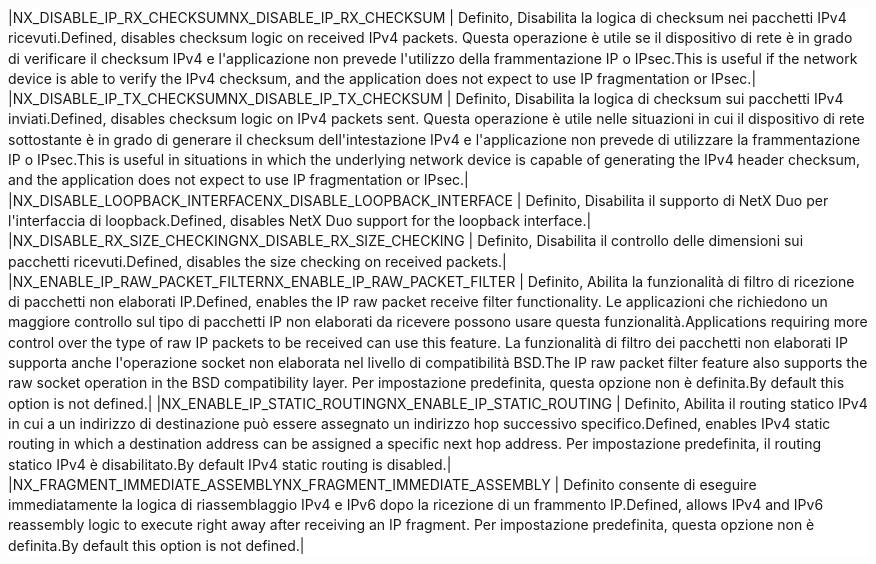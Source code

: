 |<span data-ttu-id="9514c-315">NX_DISABLE_IP_RX_CHECKSUM</span><span class="sxs-lookup"><span data-stu-id="9514c-315">NX_DISABLE_IP_RX_CHECKSUM</span></span> | <span data-ttu-id="9514c-316">Definito, Disabilita la logica di checksum nei pacchetti IPv4 ricevuti.</span><span class="sxs-lookup"><span data-stu-id="9514c-316">Defined, disables checksum logic on received IPv4 packets.</span></span> <span data-ttu-id="9514c-317">Questa operazione è utile se il dispositivo di rete è in grado di verificare il checksum IPv4 e l'applicazione non prevede l'utilizzo della frammentazione IP o IPsec.</span><span class="sxs-lookup"><span data-stu-id="9514c-317">This is useful if the network device is able to verify the IPv4 checksum, and the application does not expect to use IP fragmentation or IPsec.</span></span>|
|<span data-ttu-id="9514c-318">NX_DISABLE_IP_TX_CHECKSUM</span><span class="sxs-lookup"><span data-stu-id="9514c-318">NX_DISABLE_IP_TX_CHECKSUM</span></span> | <span data-ttu-id="9514c-319">Definito, Disabilita la logica di checksum sui pacchetti IPv4 inviati.</span><span class="sxs-lookup"><span data-stu-id="9514c-319">Defined, disables checksum logic on IPv4 packets sent.</span></span> <span data-ttu-id="9514c-320">Questa operazione è utile nelle situazioni in cui il dispositivo di rete sottostante è in grado di generare il checksum dell'intestazione IPv4 e l'applicazione non prevede di utilizzare la frammentazione IP o IPsec.</span><span class="sxs-lookup"><span data-stu-id="9514c-320">This is useful in situations in which the underlying network device is capable of generating the IPv4 header checksum, and the application does not expect to use IP fragmentation or IPsec.</span></span>|
|<span data-ttu-id="9514c-321">NX_DISABLE_LOOPBACK_INTERFACE</span><span class="sxs-lookup"><span data-stu-id="9514c-321">NX_DISABLE_LOOPBACK_INTERFACE</span></span> | <span data-ttu-id="9514c-322">Definito, Disabilita il supporto di NetX Duo per l'interfaccia di loopback.</span><span class="sxs-lookup"><span data-stu-id="9514c-322">Defined, disables NetX Duo support for the loopback interface.</span></span>|
|<span data-ttu-id="9514c-323">NX_DISABLE_RX_SIZE_CHECKING</span><span class="sxs-lookup"><span data-stu-id="9514c-323">NX_DISABLE_RX_SIZE_CHECKING</span></span> | <span data-ttu-id="9514c-324">Definito, Disabilita il controllo delle dimensioni sui pacchetti ricevuti.</span><span class="sxs-lookup"><span data-stu-id="9514c-324">Defined, disables the size checking on received packets.</span></span>|
|<span data-ttu-id="9514c-325">NX_ENABLE_IP_RAW_PACKET_FILTER</span><span class="sxs-lookup"><span data-stu-id="9514c-325">NX_ENABLE_IP_RAW_PACKET_FILTER</span></span> | <span data-ttu-id="9514c-326">Definito, Abilita la funzionalità di filtro di ricezione di pacchetti non elaborati IP.</span><span class="sxs-lookup"><span data-stu-id="9514c-326">Defined, enables the IP raw packet receive filter functionality.</span></span> <span data-ttu-id="9514c-327">Le applicazioni che richiedono un maggiore controllo sul tipo di pacchetti IP non elaborati da ricevere possono usare questa funzionalità.</span><span class="sxs-lookup"><span data-stu-id="9514c-327">Applications requiring more control over the type of raw IP packets to be received can use this feature.</span></span> <span data-ttu-id="9514c-328">La funzionalità di filtro dei pacchetti non elaborati IP supporta anche l'operazione socket non elaborata nel livello di compatibilità BSD.</span><span class="sxs-lookup"><span data-stu-id="9514c-328">The IP raw packet filter feature also supports the raw socket operation in the BSD compatibility layer.</span></span> <span data-ttu-id="9514c-329">Per impostazione predefinita, questa opzione non è definita.</span><span class="sxs-lookup"><span data-stu-id="9514c-329">By default this option is not defined.</span></span>|
|<span data-ttu-id="9514c-330">NX_ENABLE_IP_STATIC_ROUTING</span><span class="sxs-lookup"><span data-stu-id="9514c-330">NX_ENABLE_IP_STATIC_ROUTING</span></span> | <span data-ttu-id="9514c-331">Definito, Abilita il routing statico IPv4 in cui a un indirizzo di destinazione può essere assegnato un indirizzo hop successivo specifico.</span><span class="sxs-lookup"><span data-stu-id="9514c-331">Defined, enables IPv4 static routing in which a destination address can be assigned a specific next hop address.</span></span> <span data-ttu-id="9514c-332">Per impostazione predefinita, il routing statico IPv4 è disabilitato.</span><span class="sxs-lookup"><span data-stu-id="9514c-332">By default IPv4 static routing is disabled.</span></span>|
|<span data-ttu-id="9514c-333">NX_FRAGMENT_IMMEDIATE_ASSEMBLY</span><span class="sxs-lookup"><span data-stu-id="9514c-333">NX_FRAGMENT_IMMEDIATE_ASSEMBLY</span></span> | <span data-ttu-id="9514c-334">Definito consente di eseguire immediatamente la logica di riassemblaggio IPv4 e IPv6 dopo la ricezione di un frammento IP.</span><span class="sxs-lookup"><span data-stu-id="9514c-334">Defined, allows IPv4 and IPv6 reassembly logic to execute right away after receiving an IP fragment.</span></span> <span data-ttu-id="9514c-335">Per impostazione predefinita, questa opzione non è definita.</span><span class="sxs-lookup"><span data-stu-id="9514c-335">By default this option is not defined.</span></span>|